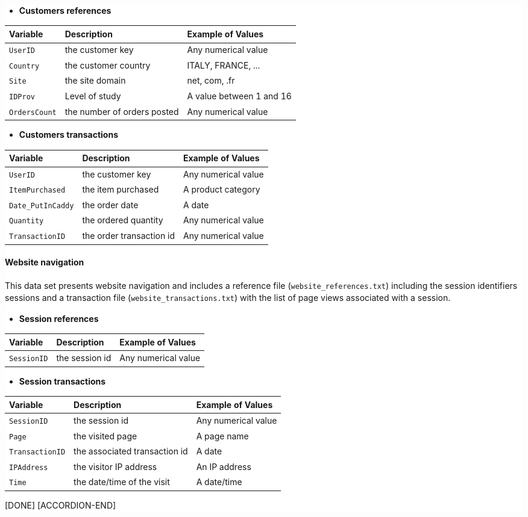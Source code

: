 - **Customers references**

| Variable 						| Description 					| Example of Values
| :---------------------------- | :---------------------------- | :-----------------------------------
| <nobr>`UserID`</nobr> 		| the customer key 				| <nobr>Any numerical value</nobr>
| <nobr>`Country`</nobr> 	 	| the customer country 			| <nobr>ITALY, FRANCE, ...</nobr>
| <nobr>`Site`</nobr> 		 	| the site domain 				| <nobr>net, com, .fr</nobr>
| <nobr>`IDProv`</nobr> 	 	| Level of study 				| <nobr>A value between 1 and 16</nobr>
| <nobr>`OrdersCount`</nobr> 	| the number of orders posted 	| <nobr>Any numerical value</nobr>

 - **Customers transactions**

| Variable 						 | Description 				 | Example of Values
| :----------------------------- | :------------------------ |  :-----------------------------------
| <nobr>`UserID`</nobr> 		 | the customer key 		 | <nobr>Any numerical value</nobr>
| <nobr>`ItemPurchased`</nobr> 	 | the item purchased 		 | <nobr>A product category</nobr>
| <nobr>`Date_PutInCaddy`</nobr> | the order date 			 | <nobr>A date</nobr>
| <nobr>`Quantity`</nobr> 		 | the ordered quantity 	 | <nobr>Any numerical value</nobr>
| <nobr>`TransactionID`</nobr> 	 | the order transaction id  | <nobr>Any numerical value</nobr>

#### **Website navigation**

This data set presents website navigation and includes a reference file (`website_references.txt`) including the session identifiers sessions and a transaction file (`website_transactions.txt`) with the list of page views associated with a session.

- **Session references**

| Variable 					| Description 		| Example of Values
| :------------------------ | :---------------- | :-----------------------------------
| <nobr>`SessionID`</nobr> 	| the session id  	| <nobr>Any numerical value</nobr>

 - **Session transactions**

| Variable 						| Description 					| Example of Values
| :---------------------------- | :-----------------------------| :-----------------------------------
| <nobr>`SessionID`</nobr> 		| the session id 				| <nobr>Any numerical value</nobr>
| <nobr>`Page`</nobr> 			| the visited page 				| <nobr>A page name</nobr>
| <nobr>`TransactionID`</nobr> 	| the associated transaction id | <nobr>A date</nobr>
| <nobr>`IPAddress`</nobr> 		| the visitor IP address 		| <nobr>An IP address</nobr>
| <nobr>`Time`</nobr> 			| the date/time of the visit 	| <nobr>A date/time</nobr>

[DONE]
[ACCORDION-END] 
